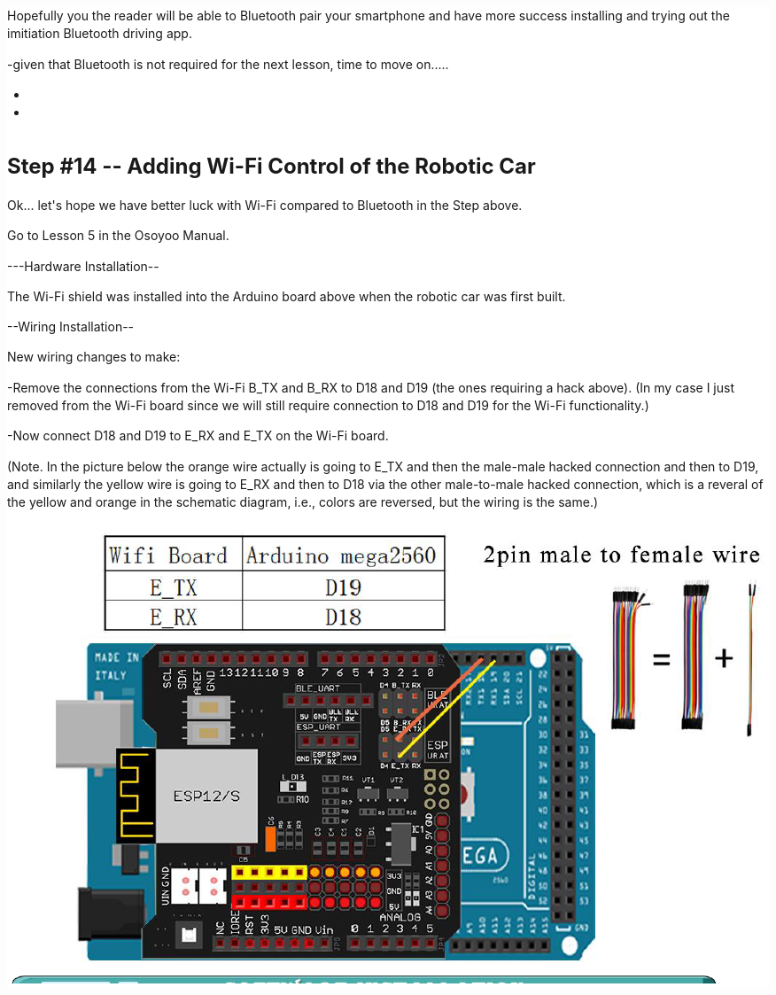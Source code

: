 
Hopefully you the reader will be able to Bluetooth pair your smartphone and have more success installing and trying out the imitiation Bluetooth driving app.

-given that Bluetooth is not required for the next lesson, time to move on.....


-
-

<h1 style="font-size: 24px;">Step #14 -- Adding Wi-Fi Control of the Robotic Car</h1>

Ok... let's hope we have better luck with Wi-Fi compared to Bluetooth in the Step above.


Go to Lesson 5 in the Osoyoo Manual.

---Hardware Installation--

The Wi-Fi shield was installed into the Arduino board above when the robotic car was first built.

--Wiring Installation--

New wiring changes to make:

-Remove the connections from the Wi-Fi B_TX and B_RX to D18 and D19 (the ones requiring a hack above).
(In my case I just removed from the Wi-Fi board since we will still require connection to D18 and D19 for the Wi-Fi functionality.)

-Now connect D18 and D19 to E_RX and E_TX on the Wi-Fi board.

(Note. In the picture below the orange wire actually is going to E_TX and then the male-male hacked connection and then to D19, and similarly the yellow wire is going to E_RX and then to D18 via the other male-to-male hacked connection, which is a reveral of the yellow and orange in the schematic diagram, i.e., colors are reversed, but the wiring is the same.)

![rewiring](rewiring.png)

